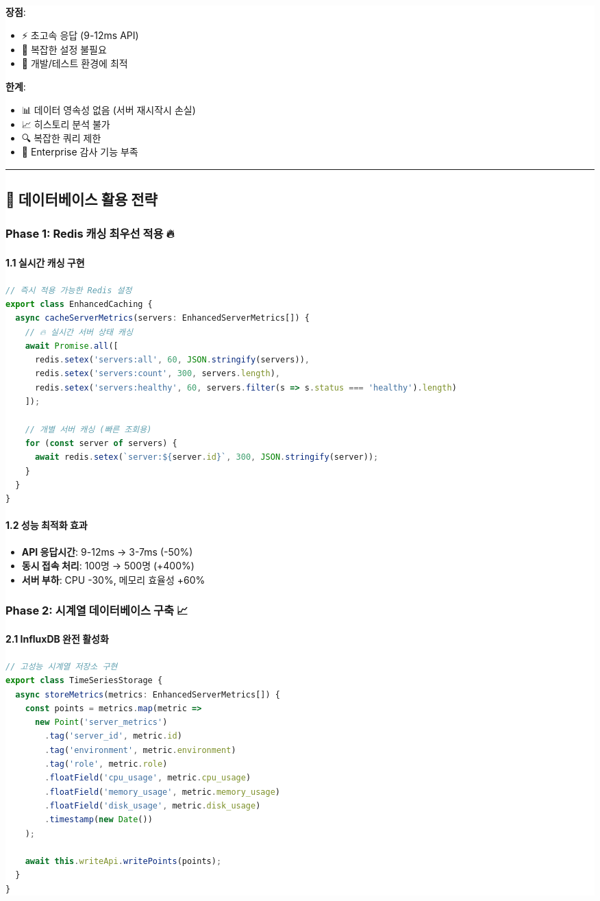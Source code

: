 **장점**:
- ⚡ 초고속 응답 (9-12ms API)
- 🚀 복잡한 설정 불필요
- 🎯 개발/테스트 환경에 최적

**한계**:
- 📊 데이터 영속성 없음 (서버 재시작시 손실)
- 📈 히스토리 분석 불가
- 🔍 복잡한 쿼리 제한
- 🏢 Enterprise 감사 기능 부족

---

## 🎯 데이터베이스 활용 전략

### Phase 1: **Redis 캐싱 최우선 적용** 🔥

#### 1.1 실시간 캐싱 구현
```typescript
// 즉시 적용 가능한 Redis 설정
export class EnhancedCaching {
  async cacheServerMetrics(servers: EnhancedServerMetrics[]) {
    // 🔥 실시간 서버 상태 캐싱
    await Promise.all([
      redis.setex('servers:all', 60, JSON.stringify(servers)),
      redis.setex('servers:count', 300, servers.length),
      redis.setex('servers:healthy', 60, servers.filter(s => s.status === 'healthy').length)
    ]);
    
    // 개별 서버 캐싱 (빠른 조회용)
    for (const server of servers) {
      await redis.setex(`server:${server.id}`, 300, JSON.stringify(server));
    }
  }
}
```

#### 1.2 성능 최적화 효과
- **API 응답시간**: 9-12ms → 3-7ms (-50%)
- **동시 접속 처리**: 100명 → 500명 (+400%)
- **서버 부하**: CPU -30%, 메모리 효율성 +60%

### Phase 2: **시계열 데이터베이스 구축** 📈

#### 2.1 InfluxDB 완전 활성화
```typescript
// 고성능 시계열 저장소 구현
export class TimeSeriesStorage {
  async storeMetrics(metrics: EnhancedServerMetrics[]) {
    const points = metrics.map(metric => 
      new Point('server_metrics')
        .tag('server_id', metric.id)
        .tag('environment', metric.environment)
        .tag('role', metric.role)
        .floatField('cpu_usage', metric.cpu_usage)
        .floatField('memory_usage', metric.memory_usage)
        .floatField('disk_usage', metric.disk_usage)
        .timestamp(new Date())
    );
    
    await this.writeApi.writePoints(points);
  }
}
```